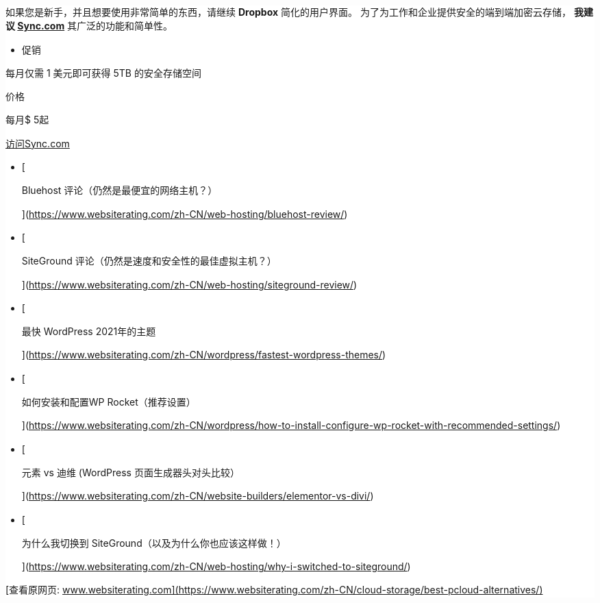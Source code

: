 如果您是新手，并且想要使用非常简单的东西，请继续 **Dropbox** 简化的用户界面。 为了为工作和企业提供安全的端到端加密云存储， **我建议 [Sync.com](https://www.websiterating.com/zh-CN/go/sync)** 其广泛的功能和简单性。

*   促销

每月仅需 1 美元即可获得 5TB 的安全存储空间

价格

每月$ 5起

[访问Sync.com](https://www.websiterating.com/zh-CN/go/sync)

*   [
    
    Bluehost 评论（仍然是最便宜的网络主机？）
    
    
    
    ](https://www.websiterating.com/zh-CN/web-hosting/bluehost-review/)
*   [
    
    SiteGround 评论（仍然是速度和安全性的最佳虚拟主机？）
    
    
    
    ](https://www.websiterating.com/zh-CN/web-hosting/siteground-review/)
*   [
    
    最快 WordPress 2021年的主题
    
    
    
    ](https://www.websiterating.com/zh-CN/wordpress/fastest-wordpress-themes/)
*   [
    
    如何安装和配置WP Rocket（推荐设置）
    
    
    
    ](https://www.websiterating.com/zh-CN/wordpress/how-to-install-configure-wp-rocket-with-recommended-settings/)
*   [
    
    元素 vs 迪维 (WordPress 页面生成器头对头比较）
    
    
    
    ](https://www.websiterating.com/zh-CN/website-builders/elementor-vs-divi/)
*   [
    
    为什么我切换到 SiteGround（以及为什么你也应该这样做！）
    
    
    
    ](https://www.websiterating.com/zh-CN/web-hosting/why-i-switched-to-siteground/)

[查看原网页: www.websiterating.com](https://www.websiterating.com/zh-CN/cloud-storage/best-pcloud-alternatives/)